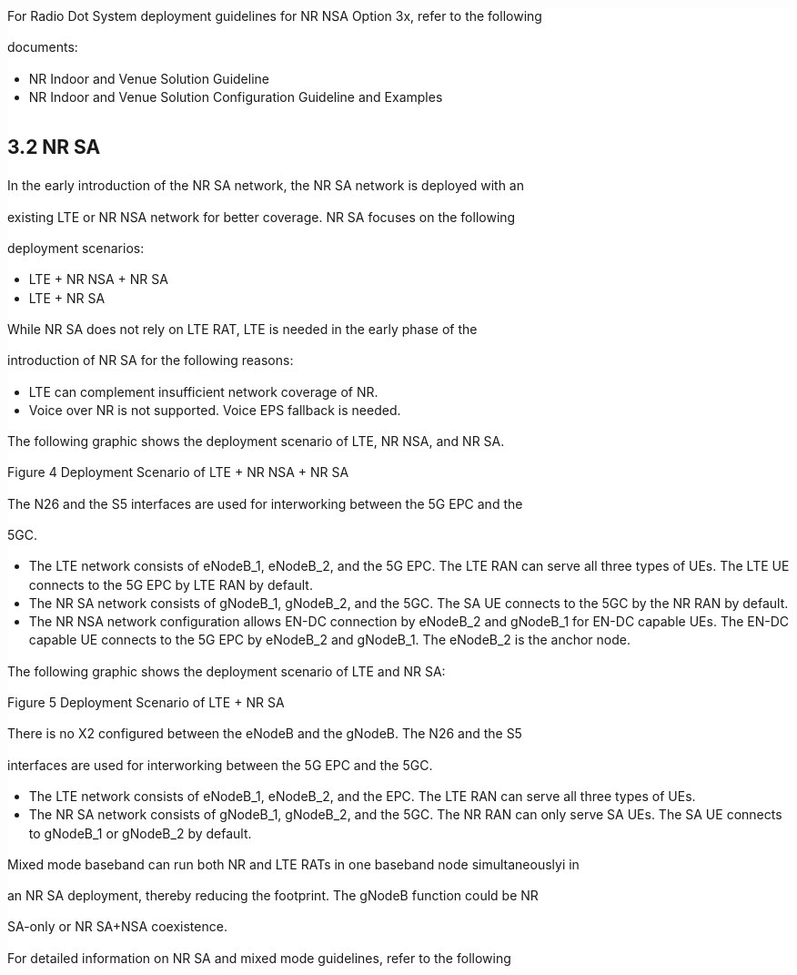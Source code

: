 For Radio Dot System deployment guidelines for NR NSA Option 3x, refer to the following

documents:

- NR Indoor and Venue Solution Guideline
- NR Indoor and Venue Solution Configuration Guideline and Examples

## 3.2 NR SA

In the early introduction of the NR SA network, the NR SA network is deployed with an

existing LTE or NR NSA network for better coverage. NR SA focuses on the following

deployment scenarios:

- LTE + NR NSA + NR SA
- LTE + NR SA

While NR SA does not rely on LTE RAT, LTE is needed in the early phase of the

introduction of NR SA for the following reasons:

- LTE can complement insufficient network coverage of NR.
- Voice over NR is not supported. Voice EPS fallback is needed.

The following graphic shows the deployment scenario of LTE, NR NSA, and NR SA.

Figure 4   Deployment Scenario of LTE + NR NSA + NR SA

The N26 and the S5 interfaces are used for interworking between the 5G EPC and the

5GC.

- The LTE network consists of eNodeB\_1, eNodeB\_2, and the 5G EPC. The LTE RAN can serve all three types of UEs. The LTE UE connects to the 5G EPC by LTE RAN by default.
- The NR SA network consists of gNodeB\_1, gNodeB\_2, and the 5GC. The SA UE connects to the 5GC by the NR RAN by default.
- The NR NSA network configuration allows EN-DC connection by eNodeB\_2 and gNodeB\_1 for EN-DC capable UEs. The EN-DC capable UE connects to the 5G EPC by eNodeB\_2 and gNodeB\_1. The eNodeB\_2 is the anchor node.

The following graphic shows the deployment scenario of LTE and NR SA:

Figure 5   Deployment Scenario of LTE + NR SA

There is no X2 configured between the eNodeB and the gNodeB. The N26 and the S5

interfaces are used for interworking between the 5G EPC and the 5GC.

- The LTE network consists of eNodeB\_1, eNodeB\_2, and the EPC. The LTE RAN can serve all three types of UEs.
- The NR SA network consists of gNodeB\_1, gNodeB\_2, and the 5GC. The NR RAN can only serve SA UEs. The SA UE connects to gNodeB\_1 or gNodeB\_2 by default.

Mixed mode baseband can run both NR and LTE RATs in one baseband node simultaneouslyi in

an NR SA deployment, thereby reducing the footprint. The gNodeB function could be NR

SA-only or NR SA+NSA coexistence.

For detailed information on NR SA and mixed mode guidelines, refer to the following
